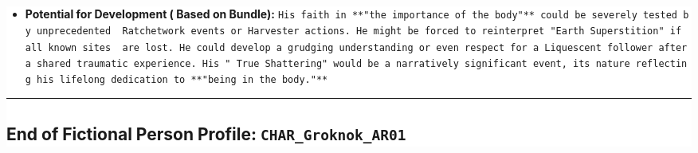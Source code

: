 *   **Potential for Development ( Based on Bundle):** `His faith in **"the importance of the body"** could be severely tested by unprecedented  Ratchetwork events or Harvester actions. He might be forced to reinterpret "Earth Superstition" if all known sites  are lost. He could develop a grudging understanding or even respect for a Liquescent follower after a shared traumatic experience. His " True Shattering" would be a narratively significant event, its nature reflecting his lifelong dedication to **"being in the body."** `

---
**End of Fictional Person Profile: `CHAR_Groknok_AR01`**
--- 
